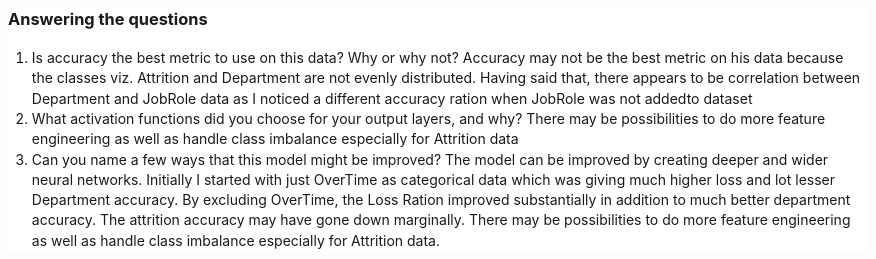 ### Answering the questions

1. Is accuracy the best metric to use on this data? Why or why not?
    Accuracy may not be the best metric on his data because the classes viz. Attrition and Department are not evenly distributed. Having said that, there appears to be correlation between Department and JobRole data as I noticed a different accuracy ration when JobRole was not addedto dataset
2. What activation functions did you choose for your output layers, and why?
    There may be possibilities to do more feature engineering as well as handle class imbalance especially for Attrition data
3. Can you name a few ways that this model might be improved?
    The model can be improved by creating deeper and wider neural networks. Initially I started with just OverTime as categorical data which was giving much higher loss and lot lesser Department accuracy. By excluding OverTime, the Loss Ration improved substantially in addition to much better department accuracy. The attrition accuracy may have gone down marginally. There may be possibilities to do more feature engineering as well as handle class imbalance especially for Attrition data.